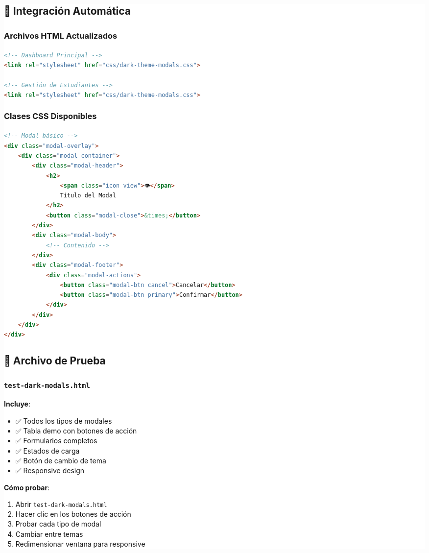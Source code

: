 ## 🔧 **Integración Automática**

### Archivos HTML Actualizados
```html
<!-- Dashboard Principal -->
<link rel="stylesheet" href="css/dark-theme-modals.css">

<!-- Gestión de Estudiantes -->
<link rel="stylesheet" href="css/dark-theme-modals.css">
```

### Clases CSS Disponibles
```html
<!-- Modal básico -->
<div class="modal-overlay">
    <div class="modal-container">
        <div class="modal-header">
            <h2>
                <span class="icon view">👁️</span>
                Título del Modal
            </h2>
            <button class="modal-close">&times;</button>
        </div>
        <div class="modal-body">
            <!-- Contenido -->
        </div>
        <div class="modal-footer">
            <div class="modal-actions">
                <button class="modal-btn cancel">Cancelar</button>
                <button class="modal-btn primary">Confirmar</button>
            </div>
        </div>
    </div>
</div>
```

## 🧪 **Archivo de Prueba**

### `test-dark-modals.html`
**Incluye**:
- ✅ Todos los tipos de modales
- ✅ Tabla demo con botones de acción
- ✅ Formularios completos
- ✅ Estados de carga
- ✅ Botón de cambio de tema
- ✅ Responsive design

**Cómo probar**:
1. Abrir `test-dark-modals.html`
2. Hacer clic en los botones de acción
3. Probar cada tipo de modal
4. Cambiar entre temas
5. Redimensionar ventana para responsive
